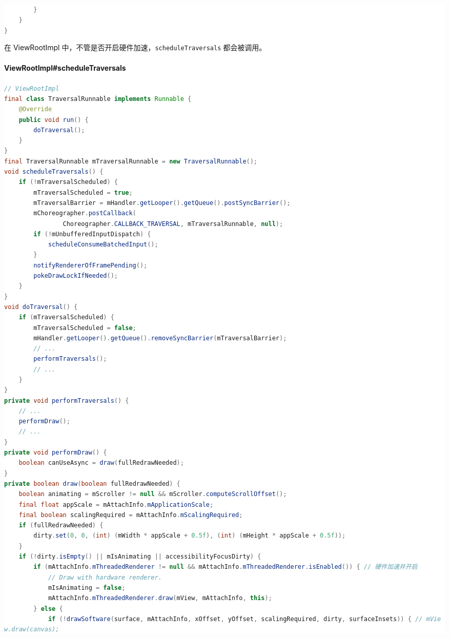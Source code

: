 ```java
        }
    }
}
```

在 ViewRootImpl 中，不管是否开启硬件加速，`scheduleTraversals` 都会被调用。

#### ViewRootImpl#scheduleTraversals

```java
// ViewRootImpl
final class TraversalRunnable implements Runnable {
    @Override
    public void run() {
        doTraversal();
    }
}
final TraversalRunnable mTraversalRunnable = new TraversalRunnable();
void scheduleTraversals() {
    if (!mTraversalScheduled) {
        mTraversalScheduled = true;
        mTraversalBarrier = mHandler.getLooper().getQueue().postSyncBarrier();
        mChoreographer.postCallback(
                Choreographer.CALLBACK_TRAVERSAL, mTraversalRunnable, null);
        if (!mUnbufferedInputDispatch) {
            scheduleConsumeBatchedInput();
        }
        notifyRendererOfFramePending();
        pokeDrawLockIfNeeded();
    }
}
void doTraversal() {
    if (mTraversalScheduled) {
        mTraversalScheduled = false;
        mHandler.getLooper().getQueue().removeSyncBarrier(mTraversalBarrier);
        // ...
        performTraversals();
        // ...
    }
}
private void performTraversals() {
    // ...
    performDraw();
    // ...
}
private void performDraw() {
    boolean canUseAsync = draw(fullRedrawNeeded);
}
private boolean draw(boolean fullRedrawNeeded) {
    boolean animating = mScroller != null && mScroller.computeScrollOffset();
    final float appScale = mAttachInfo.mApplicationScale;
    final boolean scalingRequired = mAttachInfo.mScalingRequired;
    if (fullRedrawNeeded) {
        dirty.set(0, 0, (int) (mWidth * appScale + 0.5f), (int) (mHeight * appScale + 0.5f));
    }
    if (!dirty.isEmpty() || mIsAnimating || accessibilityFocusDirty) { 
        if (mAttachInfo.mThreadedRenderer != null && mAttachInfo.mThreadedRenderer.isEnabled()) { // 硬件加速并开启
            // Draw with hardware renderer.
            mIsAnimating = false;
            mAttachInfo.mThreadedRenderer.draw(mView, mAttachInfo, this); 
        } else {
            if (!drawSoftware(surface, mAttachInfo, xOffset, yOffset, scalingRequired, dirty, surfaceInsets)) { // mView.draw(canvas);
```